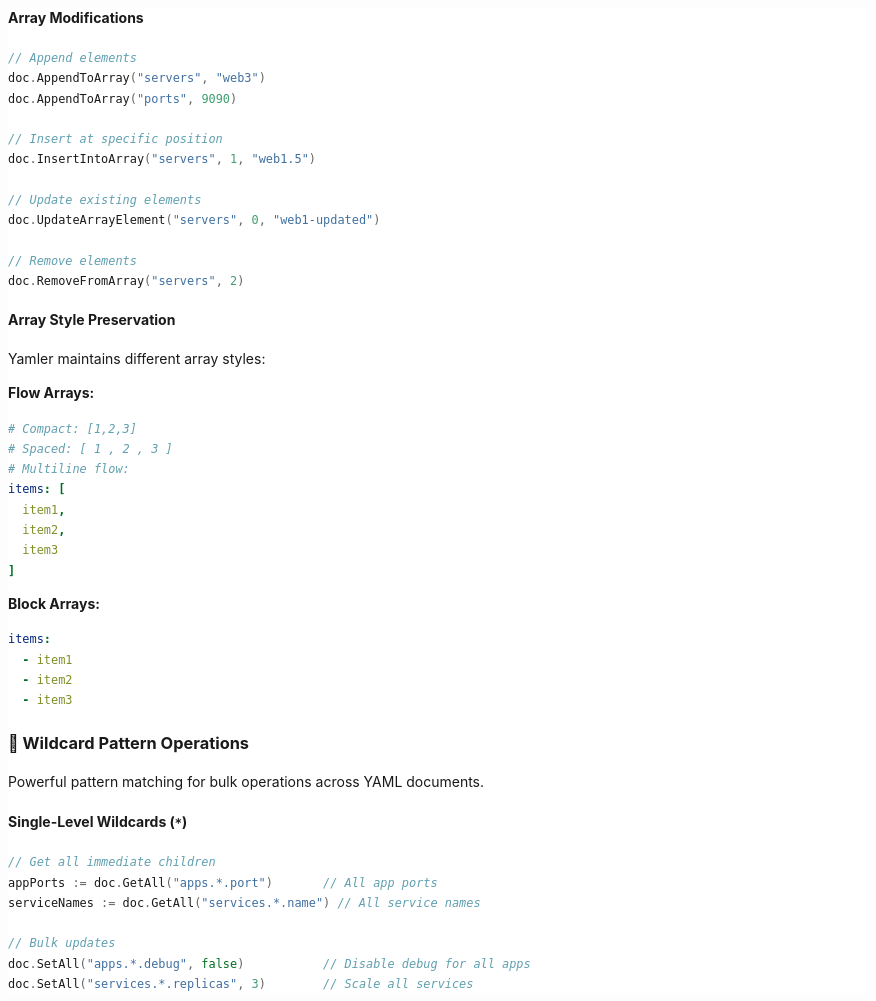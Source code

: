 #### Array Modifications
```go
// Append elements
doc.AppendToArray("servers", "web3")
doc.AppendToArray("ports", 9090)

// Insert at specific position
doc.InsertIntoArray("servers", 1, "web1.5")

// Update existing elements
doc.UpdateArrayElement("servers", 0, "web1-updated")

// Remove elements
doc.RemoveFromArray("servers", 2)
```

#### Array Style Preservation
Yamler maintains different array styles:

**Flow Arrays:**
```yaml
# Compact: [1,2,3]
# Spaced: [ 1 , 2 , 3 ]
# Multiline flow:
items: [
  item1,
  item2,
  item3
]
```

**Block Arrays:**
```yaml
items:
  - item1
  - item2
  - item3
```

### 🎯 Wildcard Pattern Operations

Powerful pattern matching for bulk operations across YAML documents.

#### Single-Level Wildcards (`*`)
```go
// Get all immediate children
appPorts := doc.GetAll("apps.*.port")       // All app ports
serviceNames := doc.GetAll("services.*.name") // All service names

// Bulk updates
doc.SetAll("apps.*.debug", false)           // Disable debug for all apps
doc.SetAll("services.*.replicas", 3)        // Scale all services
```
